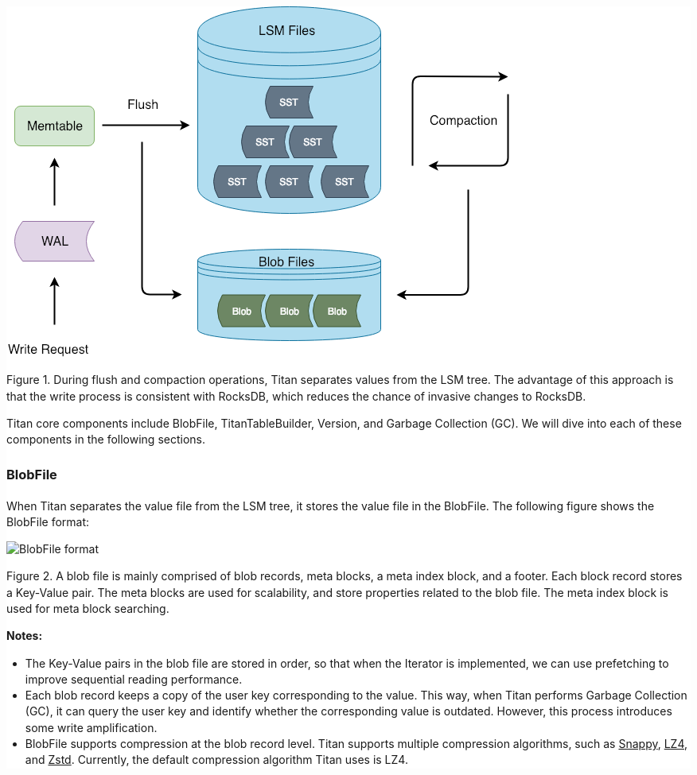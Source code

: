 ![Titan architecture](media/titan-architecture.png)

Figure 1. During flush and compaction operations, Titan separates values from the LSM tree. The advantage of this approach is that the write process is consistent with RocksDB, which reduces the chance of invasive changes to RocksDB.
	
Titan core components include BlobFile, TitanTableBuilder, Version, and Garbage Collection (GC). We will dive into each of these components in the following sections.

### BlobFile

When Titan separates the value file from the LSM tree, it stores the value file in the BlobFile. The following figure shows the BlobFile format:

![BlobFile format](media/blobfile-format.png)

Figure 2. A blob file is mainly comprised of blob records, meta blocks, a meta index block, and a footer. Each block record stores a Key-Value pair. The meta blocks are used for scalability, and store properties related to the blob file. The meta index block is used for meta block searching.

**Notes:**

- The Key-Value pairs in the blob file are stored in order, so that when the Iterator is implemented, we can use prefetching to improve sequential reading performance.
- Each blob record keeps a copy of the user key corresponding to the value. This way, when Titan performs Garbage Collection (GC), it can query the user key and identify whether the corresponding value is outdated. However, this process introduces some write amplification.
- BlobFile supports compression at the blob record level. Titan supports multiple compression algorithms, such as [Snappy](https://github.com/google/snappy), [LZ4](https://github.com/lz4/lz4), and [Zstd](https://github.com/facebook/zstd). Currently, the default compression algorithm Titan uses is LZ4.
